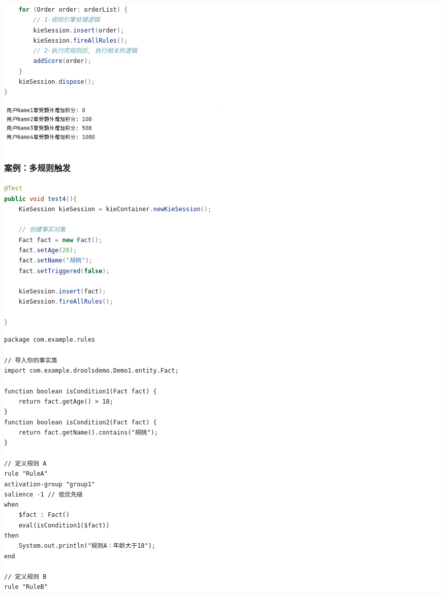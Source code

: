 ```java
    for (Order order: orderList) {
        // 1-规则引擎处理逻辑
        kieSession.insert(order);
        kieSession.fireAllRules();
        // 2-执行完规则后, 执行相关的逻辑
        addScore(order);
    }
    kieSession.dispose();
}
```

<img src="./assets/Drools篇/image-20240518195726736.png" alt="image-20240518195726736" style="zoom:80%;" />

### 案例：多规则触发

```java
@Test
public void test4(){
    KieSession kieSession = kieContainer.newKieSession();

    // 创建事实对象
    Fact fact = new Fact();
    fact.setAge(20);
    fact.setName("胡桃");
    fact.setTriggered(false);

    kieSession.insert(fact);
    kieSession.fireAllRules();

}
```

```drools
package com.example.rules

// 导入你的事实类
import com.example.droolsdemo.Demo1.entity.Fact;

function boolean isCondition1(Fact fact) {
    return fact.getAge() > 18;
}
function boolean isCondition2(Fact fact) {
    return fact.getName().contains("胡桃");
}

// 定义规则 A
rule "RuleA"
activation-group "group1"
salience -1 // 低优先级
when
    $fact : Fact()
    eval(isCondition1($fact))
then
    System.out.println("规则A：年龄大于18");
end

// 定义规则 B
rule "RuleB"
```